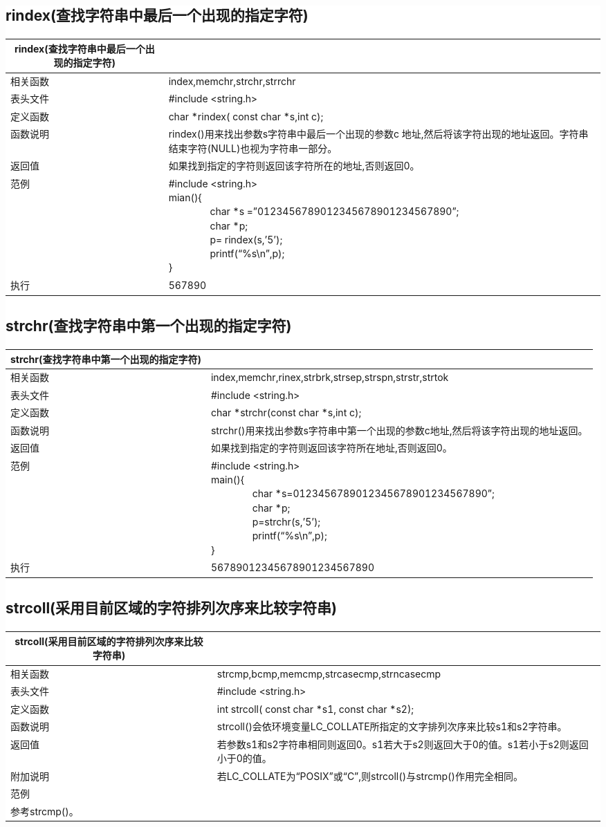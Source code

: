  

## rindex(查找字符串中最后一个出现的指定字符)

| **rindex(查找字符串中最后一个出现的指定字符)**       |                                                              |
| ------------------------------------------------------------ | ------------------------------------------------------------ |
| 相关函数                                                     | index,memchr,strchr,strrchr                                  |
| 表头文件                                                     | #include   <string.h>                                        |
| 定义函数                                                     | char   \*rindex( const char \*s,int c);                        |
| 函数说明                                                     | rindex()用来找出参数s字符串中最后一个出现的参数c 地址,然后将该字符出现的地址返回。字符串结束字符(NULL)也视为字符串一部分。 |
| 返回值                                                       | 如果找到指定的字符则返回该字符所在的地址,否则返回0。         |
| 范例                                                         | #include  <string.h>  <br> mian(){ <br>&emsp;&emsp;&emsp;&emsp;   char \*s =”0123456789012345678901234567890”;    <br>&emsp;&emsp;&emsp;&emsp;   char \*p; <br>&emsp;&emsp;&emsp;&emsp;   p=   rindex(s,’5’); <br>&emsp;&emsp;&emsp;&emsp;   printf(“%s\n”,p); <br>  } |
| 执行                                                         |  567890                                                       |

 
## strchr(查找字符串中第一个出现的指定字符)

| **strchr(查找字符串中第一个出现的指定字符)**         |                                                              |
| ------------------------------------------------------------ | ------------------------------------------------------------ |
| 相关函数                                                     | index,memchr,rinex,strbrk,strsep,strspn,strstr,strtok        |
| 表头文件                                                     | #include   <string.h>                                        |
| 定义函数                                                     | char   \*strchr(const char \*s,int c);                         |
| 函数说明                                                     | strchr()用来找出参数s字符串中第一个出现的参数c地址,然后将该字符出现的地址返回。 |
| 返回值                                                       | 如果找到指定的字符则返回该字符所在地址,否则返回0。           |
| 范例                                                         | #include   <string.h> <br>  main(){  <br>&emsp;&emsp;&emsp;&emsp;  char \*s=0123456789012345678901234567890”;  <br>&emsp;&emsp;&emsp;&emsp;  char \*p;  <br>&emsp;&emsp;&emsp;&emsp;  p=strchr(s,’5’);  <br>&emsp;&emsp;&emsp;&emsp;  printf(“%s\n”,p); <br>  } |
| 执行                                                         | 56789012345678901234567890                                   |

 

## strcoll(采用目前区域的字符排列次序来比较字符串)

| **strcoll(采用目前区域的字符排列次序来比较字符串)** |                                                              |
| ----------------------------------------------------------- | ------------------------------------------------------------ |
| 相关函数                                                    | strcmp,bcmp,memcmp,strcasecmp,strncasecmp                    |
| 表头文件                                                    | #include   <string.h>                                        |
| 定义函数                                                    | int   strcoll( const char \*s1, const char \*s2);              |
| 函数说明                                                    | strcoll()会依环境变量LC_COLLATE所指定的文字排列次序来比较s1和s2字符串。 |
| 返回值                                                      | 若参数s1和s2字符串相同则返回0。s1若大于s2则返回大于0的值。s1若小于s2则返回小于0的值。 |
| 附加说明                                                    | 若LC_COLLATE为“POSIX”或“C”,则strcoll()与strcmp()作用完全相同。 |
| 范例                                                        |                                                              |
| 参考strcmp()。                                              |                                                              |
